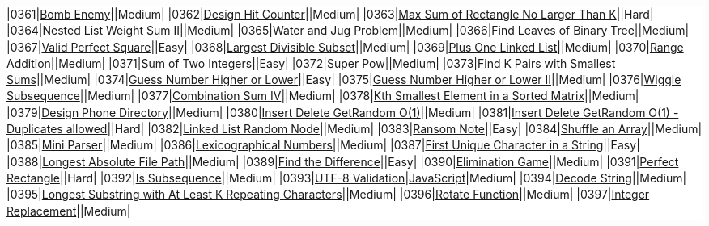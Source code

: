 |0361|[Bomb Enemy](https://leetcode.com/problems/bomb-enemy)|[](./answer/0361)|Medium|
|0362|[Design Hit Counter](https://leetcode.com/problems/design-hit-counter)|[](./answer/0362)|Medium|
|0363|[Max Sum of Rectangle No Larger Than K](https://leetcode.com/problems/max-sum-of-rectangle-no-larger-than-k)|[](./answer/0363)|Hard|
|0364|[Nested List Weight Sum II](https://leetcode.com/problems/nested-list-weight-sum-ii)|[](./answer/0364)|Medium|
|0365|[Water and Jug Problem](https://leetcode.com/problems/water-and-jug-problem)|[](./answer/0365)|Medium|
|0366|[Find Leaves of Binary Tree](https://leetcode.com/problems/find-leaves-of-binary-tree)|[](./answer/0366)|Medium|
|0367|[Valid Perfect Square](https://leetcode.com/problems/valid-perfect-square)|[](./answer/0367)|Easy|
|0368|[Largest Divisible Subset](https://leetcode.com/problems/largest-divisible-subset)|[](./answer/0368)|Medium|
|0369|[Plus One Linked List](https://leetcode.com/problems/plus-one-linked-list)|[](./answer/0369)|Medium|
|0370|[Range Addition](https://leetcode.com/problems/range-addition)|[](./answer/0370)|Medium|
|0371|[Sum of Two Integers](https://leetcode.com/problems/sum-of-two-integers)|[](./answer/0371)|Easy|
|0372|[Super Pow](https://leetcode.com/problems/super-pow)|[](./answer/0372)|Medium|
|0373|[Find K Pairs with Smallest Sums](https://leetcode.com/problems/find-k-pairs-with-smallest-sums)|[](./answer/0373)|Medium|
|0374|[Guess Number Higher or Lower](https://leetcode.com/problems/guess-number-higher-or-lower)|[](./answer/0374)|Easy|
|0375|[Guess Number Higher or Lower II](https://leetcode.com/problems/guess-number-higher-or-lower-ii)|[](./answer/0375)|Medium|
|0376|[Wiggle Subsequence](https://leetcode.com/problems/wiggle-subsequence)|[](./answer/0376)|Medium|
|0377|[Combination Sum IV](https://leetcode.com/problems/combination-sum-iv)|[](./answer/0377)|Medium|
|0378|[Kth Smallest Element in a Sorted Matrix](https://leetcode.com/problems/kth-smallest-element-in-a-sorted-matrix)|[](./answer/0378)|Medium|
|0379|[Design Phone Directory](https://leetcode.com/problems/design-phone-directory)|[](./answer/0379)|Medium|
|0380|[Insert Delete GetRandom O(1)](https://leetcode.com/problems/insert-delete-getrandom-o1)|[](./answer/0380)|Medium|
|0381|[Insert Delete GetRandom O(1) - Duplicates allowed](https://leetcode.com/problems/insert-delete-getrandom-o1-duplicates-allowed)|[](./answer/0381)|Hard|
|0382|[Linked List Random Node](https://leetcode.com/problems/linked-list-random-node)|[](./answer/0382)|Medium|
|0383|[Ransom Note](https://leetcode.com/problems/ransom-note)|[](./answer/0383)|Easy|
|0384|[Shuffle an Array](https://leetcode.com/problems/shuffle-an-array)|[](./answer/0384)|Medium|
|0385|[Mini Parser](https://leetcode.com/problems/mini-parser)|[](./answer/0385)|Medium|
|0386|[Lexicographical Numbers](https://leetcode.com/problems/lexicographical-numbers)|[](./answer/0386)|Medium|
|0387|[First Unique Character in a String](https://leetcode.com/problems/first-unique-character-in-a-string)|[](./answer/0387)|Easy|
|0388|[Longest Absolute File Path](https://leetcode.com/problems/longest-absolute-file-path)|[](./answer/0388)|Medium|
|0389|[Find the Difference](https://leetcode.com/problems/find-the-difference)|[](./answer/0389)|Easy|
|0390|[Elimination Game](https://leetcode.com/problems/elimination-game)|[](./answer/0390)|Medium|
|0391|[Perfect Rectangle](https://leetcode.com/problems/perfect-rectangle)|[](./answer/0391)|Hard|
|0392|[Is Subsequence](https://leetcode.com/problems/is-subsequence)|[](./answer/0392)|Medium|
|0393|[UTF-8 Validation](https://leetcode.com/problems/utf-8-validation)|[JavaScript](./answer/0393)|Medium|
|0394|[Decode String](https://leetcode.com/problems/decode-string)|[](./answer/0394)|Medium|
|0395|[Longest Substring with At Least K Repeating Characters](https://leetcode.com/problems/longest-substring-with-at-least-k-repeating-characters)|[](./answer/0395)|Medium|
|0396|[Rotate Function](https://leetcode.com/problems/rotate-function)|[](./answer/0396)|Medium|
|0397|[Integer Replacement](https://leetcode.com/problems/integer-replacement)|[](./answer/0397)|Medium|